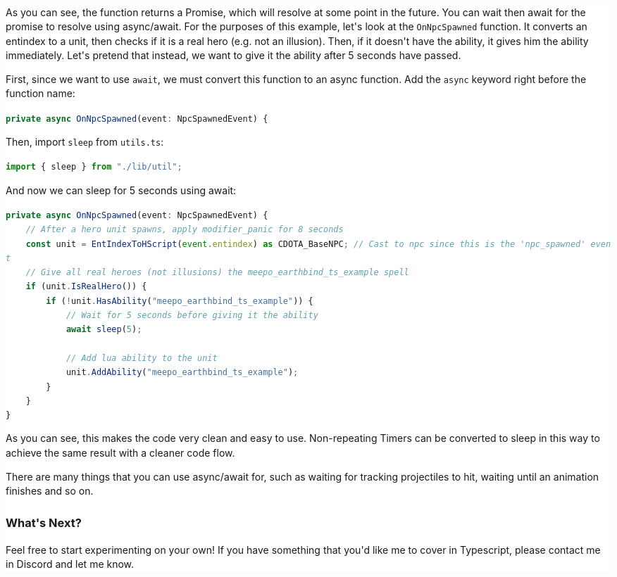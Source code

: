 As you can see, the function returns a Promise, which will resolve at some point in the future. You can wait then await for the promise to resolve using async/await. For the purposes of this example, let's look at the `OnNpcSpawned` function. It converts an entindex to a unit, then checks if it is a real hero (e.g. not an illusion). Then, if it doesn't have the ability, it gives him the ability immediately. Let's pretend that instead, we want to give it the ability after 5 seconds have passed.

First, since we want to use `await`, we must convert this function to an async function. Add the `async` keyword right before the function name:

```ts
private async OnNpcSpawned(event: NpcSpawnedEvent) {
```

Then, import `sleep` from `utils.ts`:

```ts
import { sleep } from "./lib/util";
```

And now we can sleep for 5 seconds using await:

```ts
private async OnNpcSpawned(event: NpcSpawnedEvent) {
    // After a hero unit spawns, apply modifier_panic for 8 seconds
    const unit = EntIndexToHScript(event.entindex) as CDOTA_BaseNPC; // Cast to npc since this is the 'npc_spawned' event
    // Give all real heroes (not illusions) the meepo_earthbind_ts_example spell
    if (unit.IsRealHero()) {
        if (!unit.HasAbility("meepo_earthbind_ts_example")) {
            // Wait for 5 seconds before giving it the ability
            await sleep(5);

            // Add lua ability to the unit
            unit.AddAbility("meepo_earthbind_ts_example");
        }
    }
}
```

As you can see, this makes the code very clean and easy to use. Non-repeating Timers can be converted to sleep in this way to achieve the same result with a cleaner code flow.

There are many things that you can use async/await for, such as waiting for tracking projectiles to hit, waiting until an animation finishes and so on.

### What's Next?

Feel free to start experimenting on your own! If you have something that you'd like me to cover in Typescript, please contact me in Discord and let me know.
